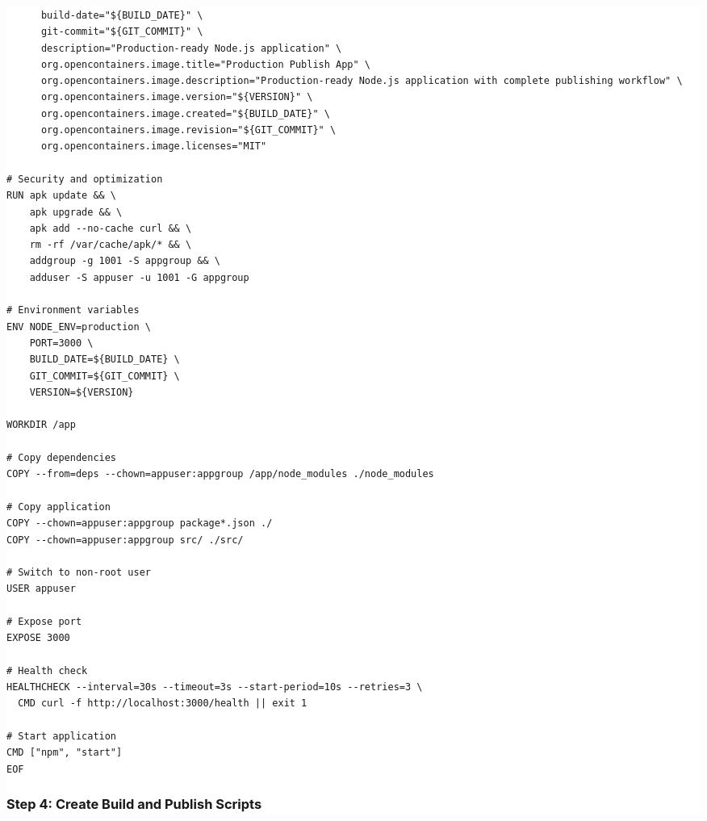 ```
      build-date="${BUILD_DATE}" \
      git-commit="${GIT_COMMIT}" \
      description="Production-ready Node.js application" \
      org.opencontainers.image.title="Production Publish App" \
      org.opencontainers.image.description="Production-ready Node.js application with complete publishing workflow" \
      org.opencontainers.image.version="${VERSION}" \
      org.opencontainers.image.created="${BUILD_DATE}" \
      org.opencontainers.image.revision="${GIT_COMMIT}" \
      org.opencontainers.image.licenses="MIT"

# Security and optimization
RUN apk update && \
    apk upgrade && \
    apk add --no-cache curl && \
    rm -rf /var/cache/apk/* && \
    addgroup -g 1001 -S appgroup && \
    adduser -S appuser -u 1001 -G appgroup

# Environment variables
ENV NODE_ENV=production \
    PORT=3000 \
    BUILD_DATE=${BUILD_DATE} \
    GIT_COMMIT=${GIT_COMMIT} \
    VERSION=${VERSION}

WORKDIR /app

# Copy dependencies
COPY --from=deps --chown=appuser:appgroup /app/node_modules ./node_modules

# Copy application
COPY --chown=appuser:appgroup package*.json ./
COPY --chown=appuser:appgroup src/ ./src/

# Switch to non-root user
USER appuser

# Expose port
EXPOSE 3000

# Health check
HEALTHCHECK --interval=30s --timeout=3s --start-period=10s --retries=3 \
  CMD curl -f http://localhost:3000/health || exit 1

# Start application
CMD ["npm", "start"]
EOF
```

### Step 4: Create Build and Publish Scripts
